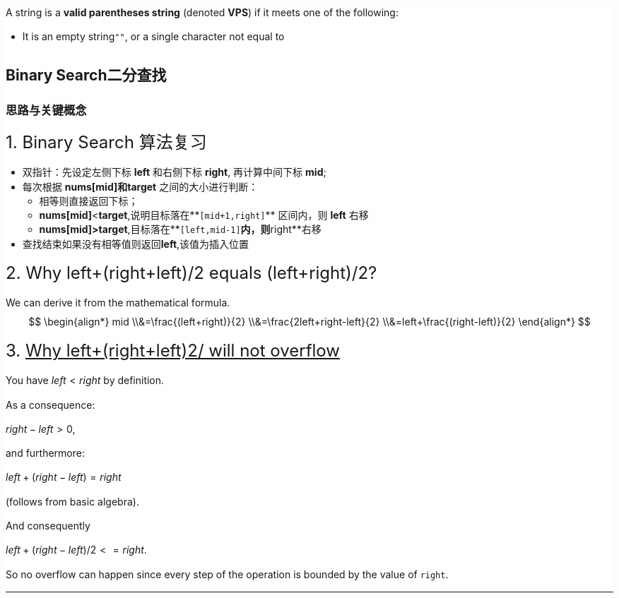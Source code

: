 A string is  a **valid parentheses string** (denoted **VPS**) if it meets one of the following:

-  It is an empty string`""`, or a single character not equal to 



## Binary Search二分查找



### 思路与关键概念

<font size=5>1. Binary Search 算法复习</font>



- 双指针：先设定左侧下标 **left** 和右侧下标 **right**, 再计算中间下标 **mid**;
- 每次根据 **nums[mid]**和**target** 之间的大小进行判断：
  - 相等则直接返回下标；
  - **nums[mid]**<**target**,说明目标落在**`[mid+1,right]`** 区间内，则 **left** 右移
  - **nums[mid]>target**,目标落在**`[left,mid-1]`**内，则**right**右移
- 查找结束如果没有相等值则返回**left**,该值为插入位置



<font size=5>2. Why left+(right+left)/2 equals (left+right)/2?</font>

We can derive it from the mathematical formula.
$$
\begin{align*}
mid 
\\&=\frac{(left+right)}{2}
\\&=\frac{2left+right-left}{2}
\\&=left+\frac{(right-left)}{2}
\end{align*}
$$



<font size=5>3. [Why left+(right+left)2/ will not overflow](https://stackoverflow.com/questions/27167943/why-leftright-left-2-will-not-overflow#) </font>

You have $left < right$ by definition.

As a consequence:

 $right - left > 0$, 

and furthermore:

 $left + (right - left) = right$ 

(follows from basic algebra).

And consequently 

$left + (right - left) / 2 <= right$. 

So no overflow can happen since every step of the operation is bounded by the value of `right`.

------
